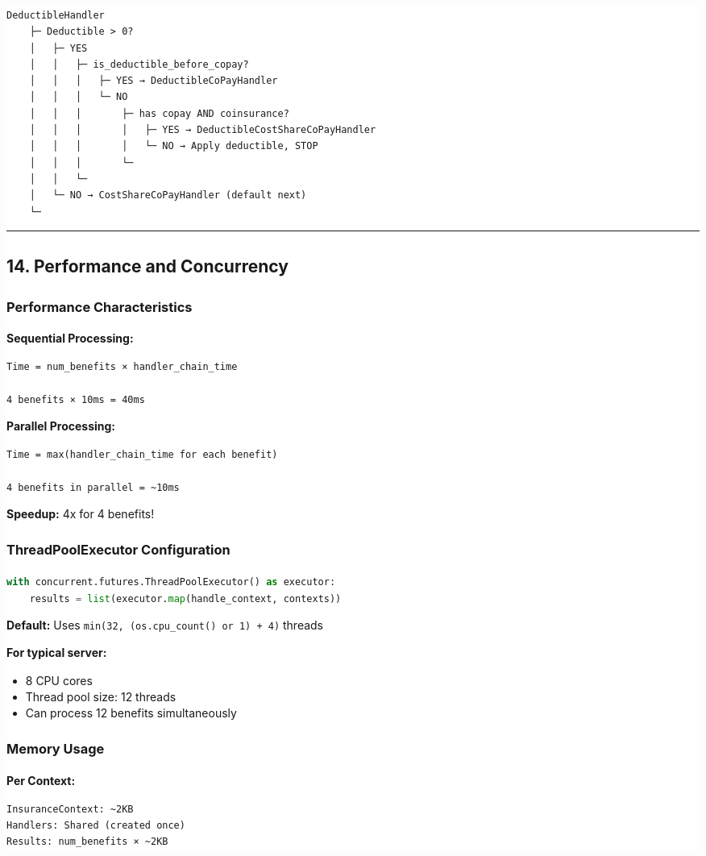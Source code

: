 ```
DeductibleHandler
    ├─ Deductible > 0?
    │   ├─ YES
    │   │   ├─ is_deductible_before_copay?
    │   │   │   ├─ YES → DeductibleCoPayHandler
    │   │   │   └─ NO
    │   │   │       ├─ has copay AND coinsurance?
    │   │   │       │   ├─ YES → DeductibleCostShareCoPayHandler
    │   │   │       │   └─ NO → Apply deductible, STOP
    │   │   │       └─
    │   │   └─
    │   └─ NO → CostShareCoPayHandler (default next)
    └─
```

---

## 14. Performance and Concurrency

### Performance Characteristics

**Sequential Processing:**
```
Time = num_benefits × handler_chain_time

4 benefits × 10ms = 40ms
```

**Parallel Processing:**
```
Time = max(handler_chain_time for each benefit)

4 benefits in parallel = ~10ms
```

**Speedup:** 4x for 4 benefits!

### ThreadPoolExecutor Configuration

```python
with concurrent.futures.ThreadPoolExecutor() as executor:
    results = list(executor.map(handle_context, contexts))
```

**Default:** Uses `min(32, (os.cpu_count() or 1) + 4)` threads

**For typical server:**
- 8 CPU cores
- Thread pool size: 12 threads
- Can process 12 benefits simultaneously

### Memory Usage

**Per Context:**
```
InsuranceContext: ~2KB
Handlers: Shared (created once)
Results: num_benefits × ~2KB
```
